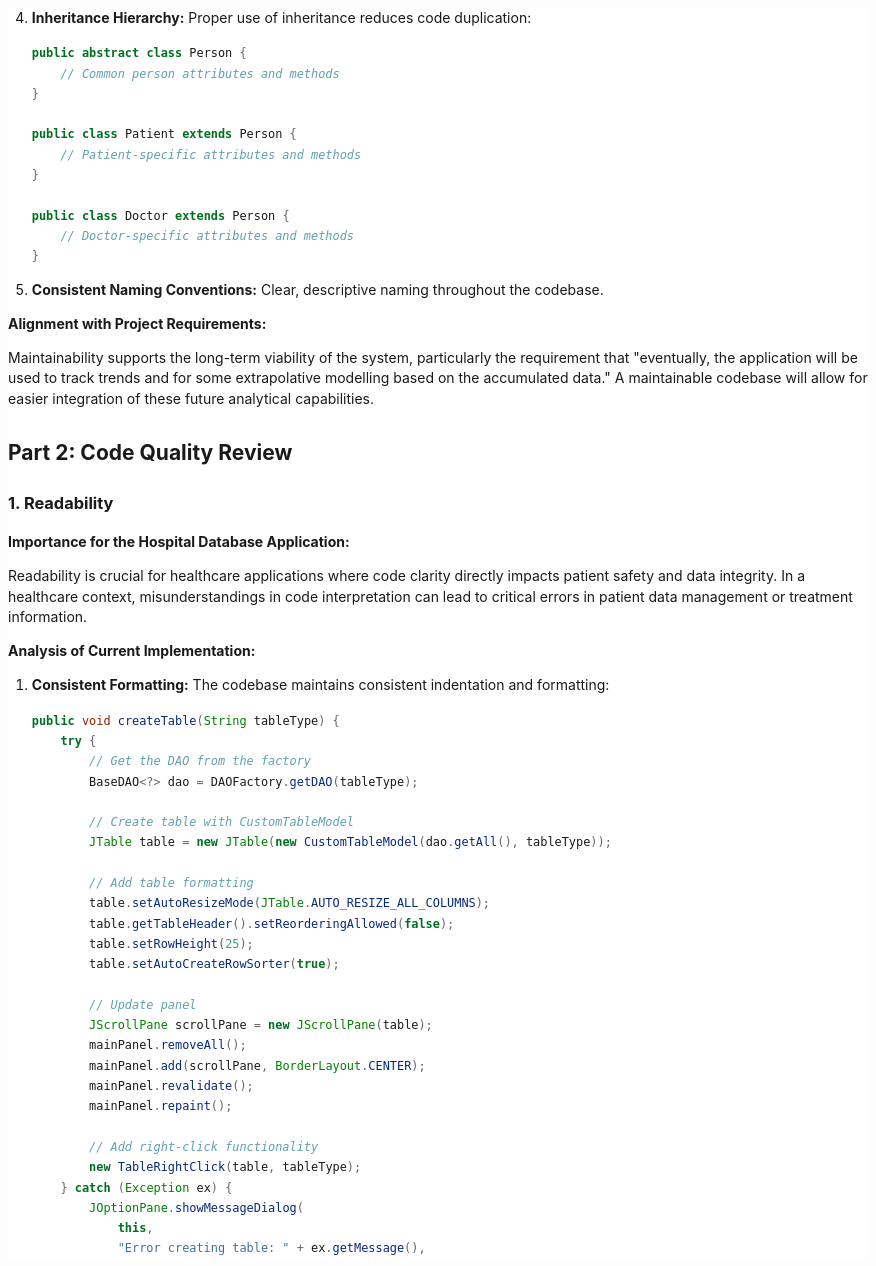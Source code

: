 4. **Inheritance Hierarchy:** Proper use of inheritance reduces code duplication:

   ```java
   public abstract class Person {
       // Common person attributes and methods
   }

   public class Patient extends Person {
       // Patient-specific attributes and methods
   }

   public class Doctor extends Person {
       // Doctor-specific attributes and methods
   }
   ```

5. **Consistent Naming Conventions:** Clear, descriptive naming throughout the codebase.

**Alignment with Project Requirements:**

Maintainability supports the long-term viability of the system, particularly the requirement that "eventually, the application will be used to track trends and for some extrapolative modelling based on the accumulated data." A maintainable codebase will allow for easier integration of these future analytical capabilities.

## Part 2: Code Quality Review

### 1. Readability

**Importance for the Hospital Database Application:**

Readability is crucial for healthcare applications where code clarity directly impacts patient safety and data integrity. In a healthcare context, misunderstandings in code interpretation can lead to critical errors in patient data management or treatment information.

**Analysis of Current Implementation:**

1. **Consistent Formatting:** The codebase maintains consistent indentation and formatting:

   ```java
   public void createTable(String tableType) {
       try {
           // Get the DAO from the factory
           BaseDAO<?> dao = DAOFactory.getDAO(tableType);

           // Create table with CustomTableModel
           JTable table = new JTable(new CustomTableModel(dao.getAll(), tableType));

           // Add table formatting
           table.setAutoResizeMode(JTable.AUTO_RESIZE_ALL_COLUMNS);
           table.getTableHeader().setReorderingAllowed(false);
           table.setRowHeight(25);
           table.setAutoCreateRowSorter(true);

           // Update panel
           JScrollPane scrollPane = new JScrollPane(table);
           mainPanel.removeAll();
           mainPanel.add(scrollPane, BorderLayout.CENTER);
           mainPanel.revalidate();
           mainPanel.repaint();

           // Add right-click functionality
           new TableRightClick(table, tableType);
       } catch (Exception ex) {
           JOptionPane.showMessageDialog(
               this,
               "Error creating table: " + ex.getMessage(),
   ```